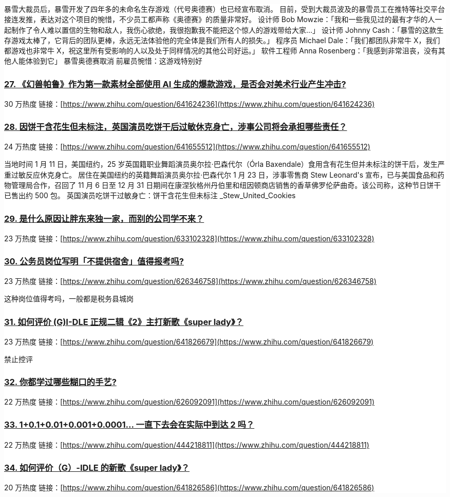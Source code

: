 暴雪大裁员后，暴雪开发了四年多的未命名生存游戏（代号奥德赛）也已经宣布取消。 目前，受到大裁员波及的暴雪员工在推特等社交平台接连发推，表达对这个项目的惋惜，不少员工都声称《奥德赛》的质量非常好。 设计师 Bob Mowzie：「我和一些我见过的最有才华的人一起制作了令人难以置信的生物和敌人，我伤心欲绝，我很抱歉我不能把这个惊人的游戏带给大家...」 设计师 Johnny Cash：「暴雪的这款生存游戏太棒了，它背后的团队更棒，永远无法体验他的完全体是我们所有人的损失。」 程序员 Michael Dale：「我们都团队非常牛 X，我们都游戏也非常牛 X，祝这里所有受影响的人以及处于同样情况的其他公司好运。」 软件工程师 Anna Rosenberg：「我感到非常沮丧，没有其他人能体验到它」 暴雪奥德赛取消 前雇员惋惜：这游戏特别好

### [27. 《幻兽帕鲁》作为第一款素材全部使用 AI 生成的爆款游戏，是否会对美术行业产生冲击?](https://www.zhihu.com/question/641624236)
30 万热度 链接：[https://www.zhihu.com/question/641624236](https://www.zhihu.com/question/641624236)



### [28. 因饼干含花生但未标注，英国演员吃饼干后过敏休克身亡，涉事公司将会承担哪些责任？](https://www.zhihu.com/question/641655512)
24 万热度 链接：[https://www.zhihu.com/question/641655512](https://www.zhihu.com/question/641655512)

当地时间 1 月 11 日，美国纽约，25 岁英国籍职业舞蹈演员奥尔拉·巴森代尔（Órla Baxendale）食用含有花生但并未标注的饼干后，发生严重过敏反应休克身亡。 居住在美国纽约的英籍舞蹈演员奥尔拉·巴森代尔 1 月 23 日，涉事零售商 Stew Leonard's 宣布，已与美国食品和药物管理局合作，召回了 11 月 6 日至 12 月 31 日期间在康涅狄格州丹伯里和纽因顿商店销售的香草佛罗伦萨曲奇。该公司称，这种节日饼干已售出约 500 包。 英国演员吃饼干过敏身亡：饼干含花生但未标注 _Stew_United_Cookies

### [29. 是什么原因让胖东来独一家，而别的公司学不来？](https://www.zhihu.com/question/633102328)
23 万热度 链接：[https://www.zhihu.com/question/633102328](https://www.zhihu.com/question/633102328)



### [30. 公务员岗位写明「不提供宿舍」值得报考吗?](https://www.zhihu.com/question/626346758)
23 万热度 链接：[https://www.zhihu.com/question/626346758](https://www.zhihu.com/question/626346758)

这种岗位值得考吗，一般都是税务县城岗

### [31. 如何评价 (G)I-DLE 正规二辑《2》主打新歌《super lady》？](https://www.zhihu.com/question/641826679)
23 万热度 链接：[https://www.zhihu.com/question/641826679](https://www.zhihu.com/question/641826679)

禁止控评

### [32. 你都学过哪些糊口的手艺?](https://www.zhihu.com/question/626092091)
22 万热度 链接：[https://www.zhihu.com/question/626092091](https://www.zhihu.com/question/626092091)



### [33. 1+0.1+0.01+0.001+0.0001... 一直下去会在实际中到达 2 吗？](https://www.zhihu.com/question/444218811)
22 万热度 链接：[https://www.zhihu.com/question/444218811](https://www.zhihu.com/question/444218811)



### [34. 如何评价（G）-IDLE 的新歌《super lady》？](https://www.zhihu.com/question/641826586)
20 万热度 链接：[https://www.zhihu.com/question/641826586](https://www.zhihu.com/question/641826586)


